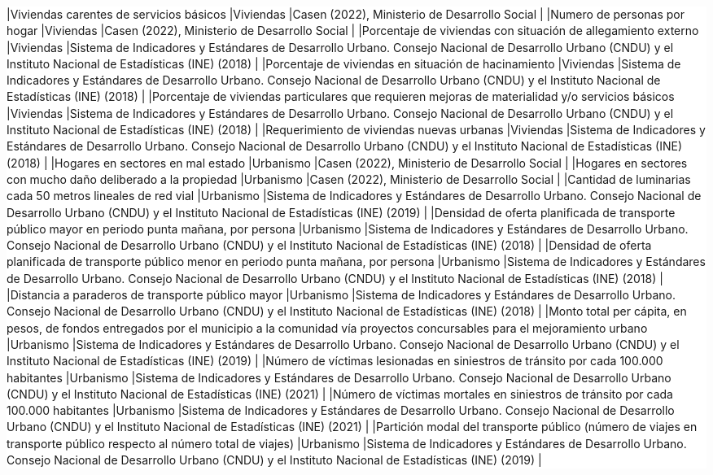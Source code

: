 |Viviendas carentes de servicios básicos                                                                                                                                                       |Viviendas    |Casen (2022), Ministerio de Desarrollo Social                                                                                                                     |
|Numero de personas por hogar                                                                                                                                                                  |Viviendas    |Casen (2022), Ministerio de Desarrollo Social                                                                                                                     |
|Porcentaje de viviendas con situación de allegamiento externo                                                                                                                                 |Viviendas    |Sistema de Indicadores y Estándares de Desarrollo Urbano. Consejo Nacional de Desarrollo Urbano (CNDU) y el Instituto Nacional de Estadísticas (INE) (2018)       |
|Porcentaje de viviendas en situación de hacinamiento                                                                                                                                          |Viviendas    |Sistema de Indicadores y Estándares de Desarrollo Urbano. Consejo Nacional de Desarrollo Urbano (CNDU) y el Instituto Nacional de Estadísticas (INE) (2018)       |
|Porcentaje de viviendas particulares que requieren mejoras de materialidad y/o servicios básicos                                                                                              |Viviendas    |Sistema de Indicadores y Estándares de Desarrollo Urbano. Consejo Nacional de Desarrollo Urbano (CNDU) y el Instituto Nacional de Estadísticas (INE) (2018)       |
|Requerimiento de viviendas nuevas urbanas                                                                                                                                                     |Viviendas    |Sistema de Indicadores y Estándares de Desarrollo Urbano. Consejo Nacional de Desarrollo Urbano (CNDU) y el Instituto Nacional de Estadísticas (INE) (2018)       |
|Hogares en sectores en mal estado                                                                                                                                                             |Urbanismo    |Casen (2022), Ministerio de Desarrollo Social                                                                                                                     |
|Hogares en sectores con mucho daño deliberado a la propiedad                                                                                                                                  |Urbanismo    |Casen (2022), Ministerio de Desarrollo Social                                                                                                                     |
|Cantidad de luminarias cada 50 metros lineales de red vial                                                                                                                                    |Urbanismo    |Sistema de Indicadores y Estándares de Desarrollo Urbano. Consejo Nacional de Desarrollo Urbano (CNDU) y el Instituto Nacional de Estadísticas (INE) (2019)       |
|Densidad de oferta planificada de transporte público mayor en periodo punta mañana, por persona                                                                                               |Urbanismo    |Sistema de Indicadores y Estándares de Desarrollo Urbano. Consejo Nacional de Desarrollo Urbano (CNDU) y el Instituto Nacional de Estadísticas (INE) (2018)       |
|Densidad de oferta planificada de transporte público menor en periodo punta mañana, por persona                                                                                               |Urbanismo    |Sistema de Indicadores y Estándares de Desarrollo Urbano. Consejo Nacional de Desarrollo Urbano (CNDU) y el Instituto Nacional de Estadísticas (INE) (2018)       |
|Distancia a paraderos de transporte público mayor                                                                                                                                             |Urbanismo    |Sistema de Indicadores y Estándares de Desarrollo Urbano. Consejo Nacional de Desarrollo Urbano (CNDU) y el Instituto Nacional de Estadísticas (INE) (2018)       |
|Monto total per cápita, en pesos, de fondos entregados por el municipio a la comunidad vía proyectos concursables para el mejoramiento urbano                                                 |Urbanismo    |Sistema de Indicadores y Estándares de Desarrollo Urbano. Consejo Nacional de Desarrollo Urbano (CNDU) y el Instituto Nacional de Estadísticas (INE) (2019)       |
|Número de víctimas lesionadas en siniestros de tránsito por cada 100.000 habitantes                                                                                                           |Urbanismo    |Sistema de Indicadores y Estándares de Desarrollo Urbano. Consejo Nacional de Desarrollo Urbano (CNDU) y el Instituto Nacional de Estadísticas (INE) (2021)       |
|Número de víctimas mortales en siniestros de tránsito por cada 100.000 habitantes                                                                                                             |Urbanismo    |Sistema de Indicadores y Estándares de Desarrollo Urbano. Consejo Nacional de Desarrollo Urbano (CNDU) y el Instituto Nacional de Estadísticas (INE) (2021)       |
|Partición modal del transporte público (número de viajes en transporte público respecto al número total de viajes)                                                                            |Urbanismo    |Sistema de Indicadores y Estándares de Desarrollo Urbano. Consejo Nacional de Desarrollo Urbano (CNDU) y el Instituto Nacional de Estadísticas (INE) (2019)       |